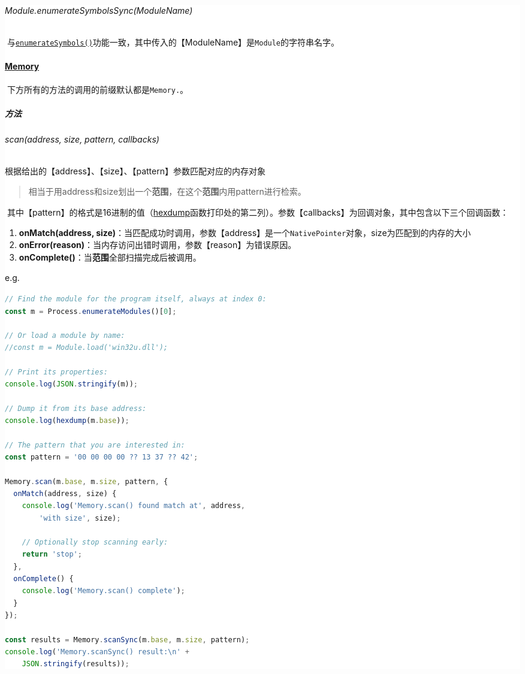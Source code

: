 ###### Module.enumerateSymbolsSync(ModuleName)

​	与[`enumerateSymbols()`](######enumerateSymbols()【仅支持linux/i/macOS(Android是linux体系的系统)】)功能一致，其中传入的【ModuleName】是`Module`的字符串名字。

#### [Memory](https://frida.re/docs/javascript-api/#memory)

​	下方所有的方法的调用的前缀默认都是`Memory.`。

##### 方法

###### scan(address, size, pattern, callbacks)

​	根据给出的【address】、【size】、【pattern】参数匹配对应的内存对象

> 相当于用address和size划出一个**范围**，在这个**范围**内用pattern进行检索。

​	其中【pattern】的格式是16进制的值（[hexdump](#####Hexdump)函数打印处的第二列）。参数【callbacks】为回调对象，其中包含以下三个回调函数：

1. **onMatch(address, size)**：当匹配成功时调用，参数【address】是一个`NativePointer`对象，size为匹配到的内存的大小
2. **onError(reason)**：当内存访问出错时调用，参数【reason】为错误原因。
3. **onComplete()**：当**范围**全部扫描完成后被调用。

e.g.

```javascript
// Find the module for the program itself, always at index 0:
const m = Process.enumerateModules()[0];

// Or load a module by name:
//const m = Module.load('win32u.dll');

// Print its properties:
console.log(JSON.stringify(m));

// Dump it from its base address:
console.log(hexdump(m.base));

// The pattern that you are interested in:
const pattern = '00 00 00 00 ?? 13 37 ?? 42';

Memory.scan(m.base, m.size, pattern, {
  onMatch(address, size) {
    console.log('Memory.scan() found match at', address,
        'with size', size);

    // Optionally stop scanning early:
    return 'stop';
  },
  onComplete() {
    console.log('Memory.scan() complete');
  }
});

const results = Memory.scanSync(m.base, m.size, pattern);
console.log('Memory.scanSync() result:\n' +
    JSON.stringify(results));
```
